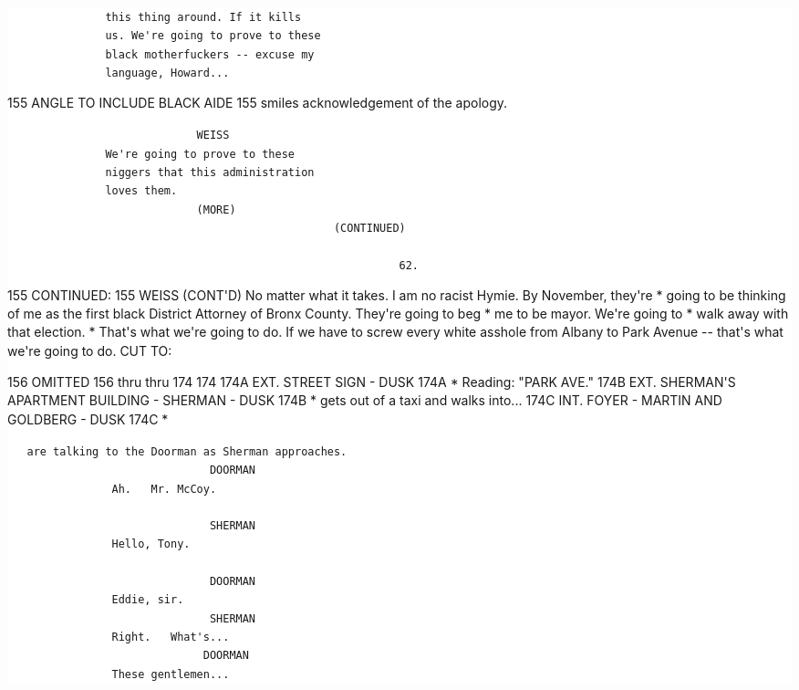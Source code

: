                   this thing around. If it kills
                   us. We're going to prove to these
                   black motherfuckers -- excuse my
                   language, Howard...

155   ANGLE TO INCLUDE BLACK AIDE                                    155
      smiles acknowledgement of the apology.

                                 WEISS
                   We're going to prove to these
                   niggers that this administration
                   loves them.
                                 (MORE)
                                                      (CONTINUED)

                                                                62.

155    CONTINUED:                                                     155
                                  WEISS (CONT'D)
                    No matter what it takes. I am no
                    racist Hymie. By November, they're                       *
                    going to be thinking of me as the
                    first black District Attorney of
                    Bronx County. They're going to beg                       *
                    me to be mayor. We're going to                           *
                    walk away with that election.                            *
                    That's what we're going to do. If
                    we have to screw every white asshole
                    from Albany to Park Avenue -- that's
                    what we're going to do.
                                                      CUT TO:

156    OMITTED                                                        156
thru                                                                  thru
174                                                                   174
174A   EXT. STREET SIGN - DUSK                                        174A *
       Reading:   "PARK AVE."
174B   EXT. SHERMAN'S APARTMENT BUILDING - SHERMAN - DUSK             174B *
       gets out of a taxi and walks into...
174C   INT. FOYER - MARTIN AND GOLDBERG - DUSK                        174C *

       are talking to the Doorman as Sherman approaches.
                                   DOORMAN
                    Ah.   Mr. McCoy.

                                   SHERMAN
                    Hello, Tony.

                                   DOORMAN
                    Eddie, sir.
                                   SHERMAN
                    Right.   What's...
                                  DOORMAN
                    These gentlemen...

